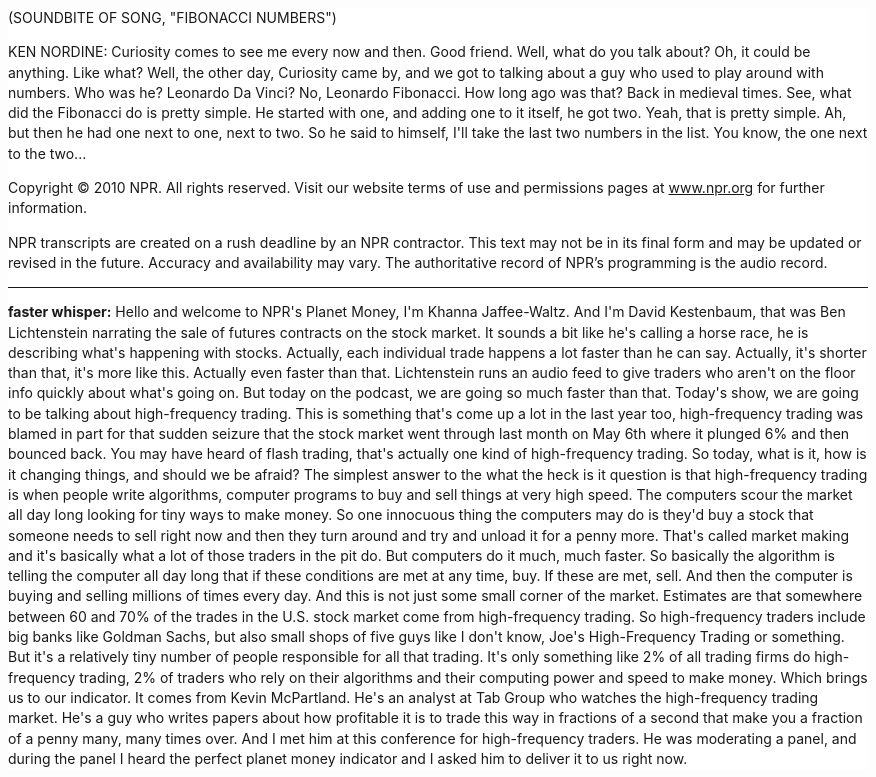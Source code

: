 (SOUNDBITE OF SONG, "FIBONACCI NUMBERS")

KEN NORDINE: Curiosity comes to see me every now and then. Good friend. Well, what do you talk about? Oh, it could be anything. Like what? Well, the other day, Curiosity came by, and we got to talking about a guy who used to play around with numbers. Who was he? Leonardo Da Vinci? No, Leonardo Fibonacci. How long ago was that? Back in medieval times. See, what did the Fibonacci do is pretty simple. He started with one, and adding one to it itself, he got two. Yeah, that is pretty simple. Ah, but then he had one next to one, next to two. So he said to himself, I'll take the last two numbers in the list. You know, the one next to the two...

Copyright © 2010 NPR. All rights reserved. Visit our website terms of use and permissions pages at www.npr.org for further information.

NPR transcripts are created on a rush deadline by an NPR contractor. This text may not be in its final form and may be updated or revised in the future. Accuracy and availability may vary. The authoritative record of NPR’s programming is the audio record.

----

**faster whisper:**
Hello and welcome to NPR's Planet Money, I'm Khanna Jaffee-Waltz.
And I'm David Kestenbaum, that was Ben Lichtenstein narrating the sale of futures contracts on
the stock market.
It sounds a bit like he's calling a horse race, he is describing what's happening
with stocks.
Actually, each individual trade happens a lot faster than he can say.
Actually, it's shorter than that, it's more like this.
Actually even faster than that.
Lichtenstein runs an audio feed to give traders who aren't on the floor info quickly about
what's going on.
But today on the podcast, we are going so much faster than that.
Today's show, we are going to be talking about high-frequency trading.
This is something that's come up a lot in the last year too, high-frequency trading
was blamed in part for that sudden seizure that the stock market went through last
month on May 6th where it plunged 6% and then bounced back.
You may have heard of flash trading, that's actually one kind of high-frequency trading.
So today, what is it, how is it changing things, and should we be afraid?
The simplest answer to the what the heck is it question is that high-frequency
trading is when people write algorithms, computer programs to buy and sell things at
very high speed.
The computers scour the market all day long looking for tiny ways to make money.
So one innocuous thing the computers may do is they'd buy a stock that someone needs
to sell right now and then they turn around and try and unload it for a penny more.
That's called market making and it's basically what a lot of those traders in the pit
do.
But computers do it much, much faster.
So basically the algorithm is telling the computer all day long that if these conditions
are met at any time, buy.
If these are met, sell.
And then the computer is buying and selling millions of times every day.
And this is not just some small corner of the market.
Estimates are that somewhere between 60 and 70% of the trades in the U.S. stock
market come from high-frequency trading.
So high-frequency traders include big banks like Goldman Sachs, but also small shops
of five guys like I don't know, Joe's High-Frequency Trading or something.
But it's a relatively tiny number of people responsible for all that trading.
It's only something like 2% of all trading firms do high-frequency trading, 2% of traders
who rely on their algorithms and their computing power and speed to make money.
Which brings us to our indicator.
It comes from Kevin McPartland.
He's an analyst at Tab Group who watches the high-frequency trading market.
He's a guy who writes papers about how profitable it is to trade this way in fractions
of a second that make you a fraction of a penny many, many times over.
And I met him at this conference for high-frequency traders.
He was moderating a panel, and during the panel I heard the perfect planet money indicator
and I asked him to deliver it to us right now.